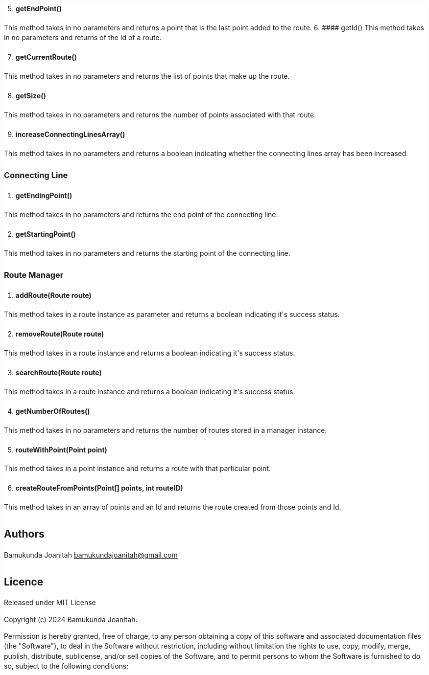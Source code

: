 5. #### getEndPoint()
This method takes in no parameters and returns a point that is the last point added to the route.
6. #### getId()
This method takes in no parameters and returns of the Id of a route.

7. #### getCurrentRoute()
This method takes in no parameters and returns the list of points that make up the route.

8. #### getSize()
This method takes in no parameters and returns the number of points associated with that route.

9. #### increaseConnectingLinesArray()
This method takes in no parameters and returns a boolean indicating whether the connecting lines array has been increased.

### Connecting Line
1. #### getEndingPoint()
This method takes in no parameters and returns the end point of the connecting line.

2. #### getStartingPoint()
This method takes in no parameters and returns the starting point of the connecting line.

### Route Manager
1. #### addRoute(Route route)
This method takes in a route instance as parameter and returns a boolean indicating it's success status.

2. #### removeRoute(Route route)
This method takes in a route instance and returns a boolean indicating it's success status.

3. #### searchRoute(Route route)
This method takes in a route instance and returns a boolean indicating it's success status.

4. #### getNumberOfRoutes()
This method takes in no parameters and returns the number of routes stored in a manager instance.

5. #### routeWithPoint(Point point)
This method takes in a point instance and returns a route with that particular point.

6. #### createRouteFromPoints(Point[] points, int routeID)
This method takes in an array of points and an Id and returns the route created from those points and Id.

## Authors
Bamukunda Joanitah bamukundajoanitah@gmail.com

## Licence
Released under MIT License

Copyright (c) 2024 Bamukunda Joanitah.

Permission is hereby granted, free of charge, to any person obtaining a copy of this software and associated documentation files (the "Software"), to deal in the Software without restriction, including without limitation the rights to use, copy, modify, merge, publish, distribute, sublicense, and/or sell copies of the Software, and to permit persons to whom the Software is furnished to do so, subject to the following conditions:
